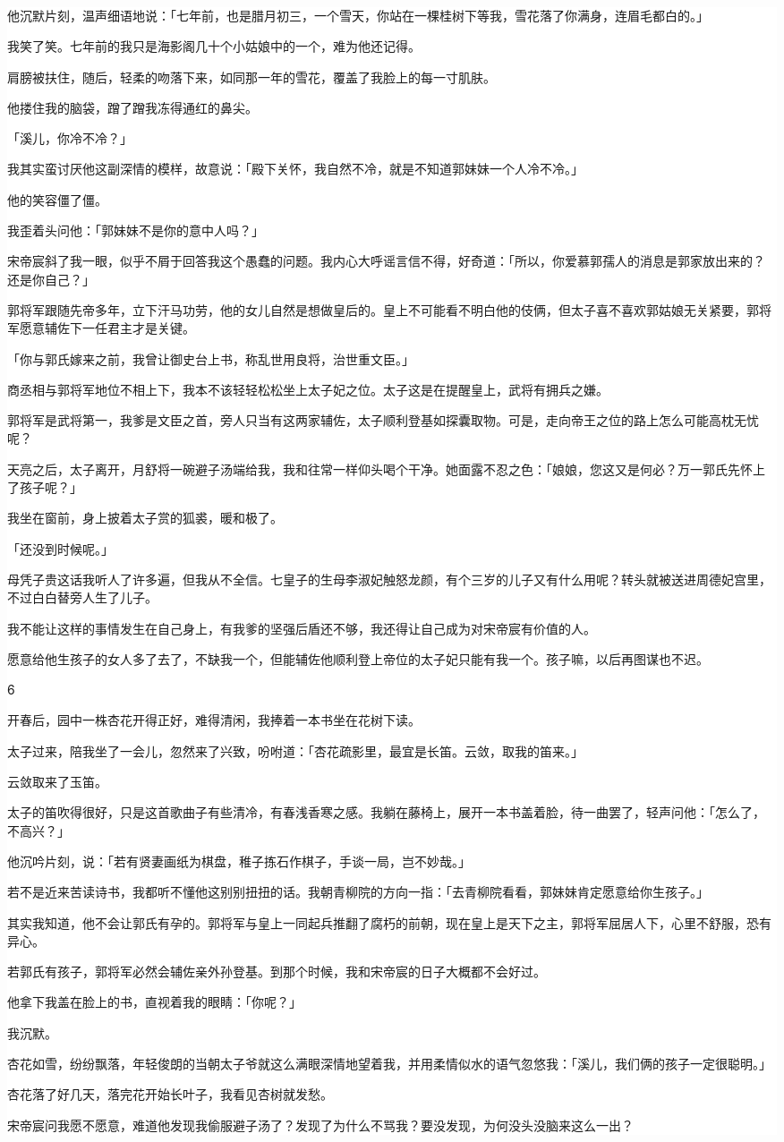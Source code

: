 他沉默片刻，温声细语地说：「七年前，也是腊月初三，一个雪天，你站在一棵桂树下等我，雪花落了你满身，连眉毛都白的。」

我笑了笑。七年前的我只是海影阁几十个小姑娘中的一个，难为他还记得。

肩膀被扶住，随后，轻柔的吻落下来，如同那一年的雪花，覆盖了我脸上的每一寸肌肤。

他搂住我的脑袋，蹭了蹭我冻得通红的鼻尖。

「溪儿，你冷不冷？」

我其实蛮讨厌他这副深情的模样，故意说：「殿下关怀，我自然不冷，就是不知道郭妹妹一个人冷不冷。」

他的笑容僵了僵。

我歪着头问他：「郭妹妹不是你的意中人吗？」

宋帝宸斜了我一眼，似乎不屑于回答我这个愚蠢的问题。我内心大呼谣言信不得，好奇道：「所以，你爱慕郭孺人的消息是郭家放出来的？还是你自己？」

郭将军跟随先帝多年，立下汗马功劳，他的女儿自然是想做皇后的。皇上不可能看不明白他的伎俩，但太子喜不喜欢郭姑娘无关紧要，郭将军愿意辅佐下一任君主才是关键。

「你与郭氏嫁来之前，我曾让御史台上书，称乱世用良将，治世重文臣。」

商丞相与郭将军地位不相上下，我本不该轻轻松松坐上太子妃之位。太子这是在提醒皇上，武将有拥兵之嫌。

郭将军是武将第一，我爹是文臣之首，旁人只当有这两家辅佐，太子顺利登基如探囊取物。可是，走向帝王之位的路上怎么可能高枕无忧呢？

天亮之后，太子离开，月舒将一碗避子汤端给我，我和往常一样仰头喝个干净。她面露不忍之色：「娘娘，您这又是何必？万一郭氏先怀上了孩子呢？」

我坐在窗前，身上披着太子赏的狐裘，暖和极了。

「还没到时候呢。」

母凭子贵这话我听人了许多遍，但我从不全信。七皇子的生母李淑妃触怒龙颜，有个三岁的儿子又有什么用呢？转头就被送进周德妃宫里，不过白白替旁人生了儿子。

我不能让这样的事情发生在自己身上，有我爹的坚强后盾还不够，我还得让自己成为对宋帝宸有价值的人。

愿意给他生孩子的女人多了去了，不缺我一个，但能辅佐他顺利登上帝位的太子妃只能有我一个。孩子嘛，以后再图谋也不迟。

6

开春后，园中一株杏花开得正好，难得清闲，我捧着一本书坐在花树下读。

太子过来，陪我坐了一会儿，忽然来了兴致，吩咐道：「杏花疏影里，最宜是长笛。云敛，取我的笛来。」

云敛取来了玉笛。

太子的笛吹得很好，只是这首歌曲子有些清冷，有春浅香寒之感。我躺在藤椅上，展开一本书盖着脸，待一曲罢了，轻声问他：「怎么了，不高兴？」

他沉吟片刻，说：「若有贤妻画纸为棋盘，稚子拣石作棋子，手谈一局，岂不妙哉。」

若不是近来苦读诗书，我都听不懂他这别别扭扭的话。我朝青柳院的方向一指：「去青柳院看看，郭妹妹肯定愿意给你生孩子。」

其实我知道，他不会让郭氏有孕的。郭将军与皇上一同起兵推翻了腐朽的前朝，现在皇上是天下之主，郭将军屈居人下，心里不舒服，恐有异心。

若郭氏有孩子，郭将军必然会辅佐亲外孙登基。到那个时候，我和宋帝宸的日子大概都不会好过。

他拿下我盖在脸上的书，直视着我的眼睛：「你呢？」

我沉默。

杏花如雪，纷纷飘落，年轻俊朗的当朝太子爷就这么满眼深情地望着我，并用柔情似水的语气忽悠我：「溪儿，我们俩的孩子一定很聪明。」

杏花落了好几天，落完花开始长叶子，我看见杏树就发愁。

宋帝宸问我愿不愿意，难道他发现我偷服避子汤了？发现了为什么不骂我？要没发现，为何没头没脑来这么一出？
